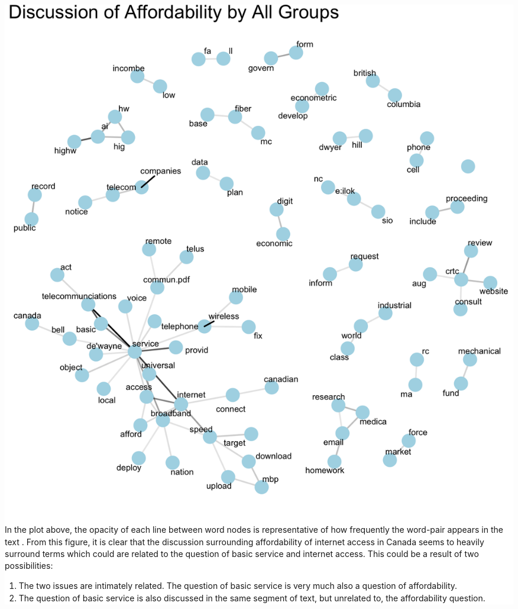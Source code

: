 ![alt-text](images/all_doc2vec_afford_no_filter.png)

In the plot above, the opacity of each line between word nodes is representative of how frequently the word-pair appears in the text . From this figure, it is clear that the discussion surrounding affordability of internet access in Canada seems to heavily surround terms which could are related to the question of basic service and internet access. This could be a result of two possibilities:
  1. The two issues are intimately related. The question of basic service is very much also a question of affordability.
  2. The question of basic service is also discussed in the same segment of text, but unrelated to, the affordability question.
